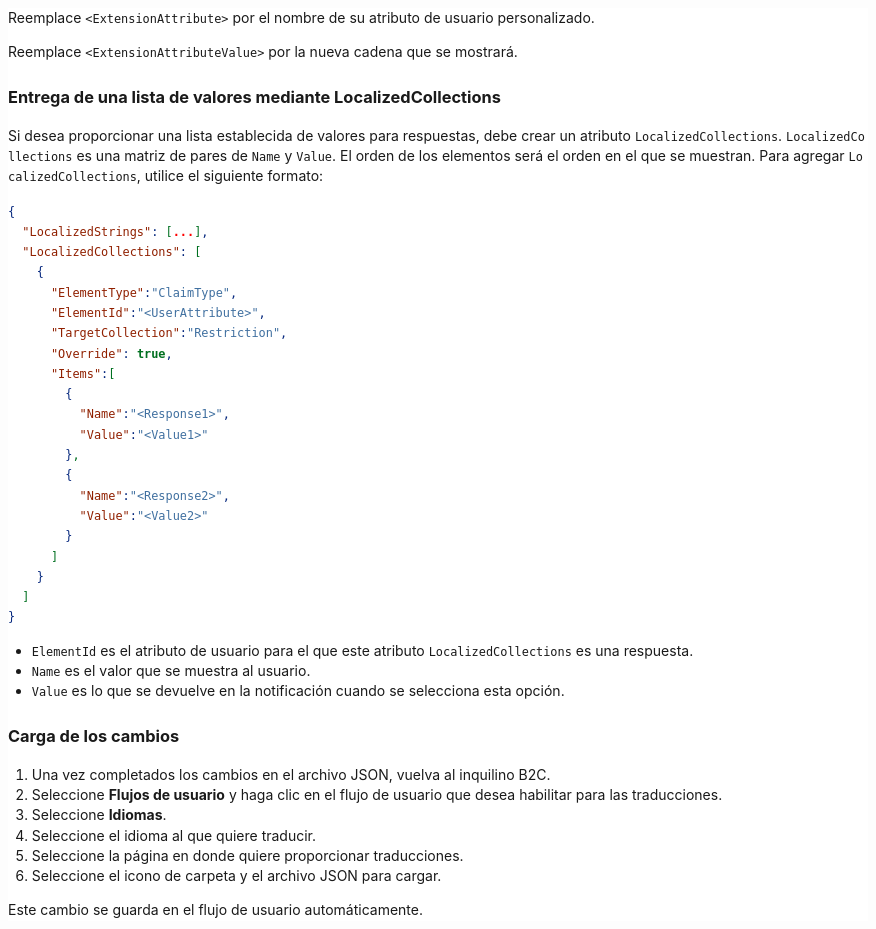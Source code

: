 Reemplace `<ExtensionAttribute>` por el nombre de su atributo de usuario personalizado.

Reemplace `<ExtensionAttributeValue>` por la nueva cadena que se mostrará.

### <a name="provide-a-list-of-values-by-using-localizedcollections"></a>Entrega de una lista de valores mediante LocalizedCollections

Si desea proporcionar una lista establecida de valores para respuestas, debe crear un atributo `LocalizedCollections`. `LocalizedCollections` es una matriz de pares de `Name` y `Value`. El orden de los elementos será el orden en el que se muestran. Para agregar `LocalizedCollections`, utilice el siguiente formato:

```json
{
  "LocalizedStrings": [...],
  "LocalizedCollections": [
    {
      "ElementType":"ClaimType",
      "ElementId":"<UserAttribute>",
      "TargetCollection":"Restriction",
      "Override": true,
      "Items":[
        {
          "Name":"<Response1>",
          "Value":"<Value1>"
        },
        {
          "Name":"<Response2>",
          "Value":"<Value2>"
        }
      ]
    }
  ]
}
```

* `ElementId` es el atributo de usuario para el que este atributo `LocalizedCollections` es una respuesta.
* `Name` es el valor que se muestra al usuario.
* `Value` es lo que se devuelve en la notificación cuando se selecciona esta opción.

### <a name="upload-your-changes"></a>Carga de los cambios

1. Una vez completados los cambios en el archivo JSON, vuelva al inquilino B2C.
1. Seleccione **Flujos de usuario** y haga clic en el flujo de usuario que desea habilitar para las traducciones.
1. Seleccione **Idiomas**.
1. Seleccione el idioma al que quiere traducir.
1. Seleccione la página en donde quiere proporcionar traducciones.
1. Seleccione el icono de carpeta y el archivo JSON para cargar.

Este cambio se guarda en el flujo de usuario automáticamente.
